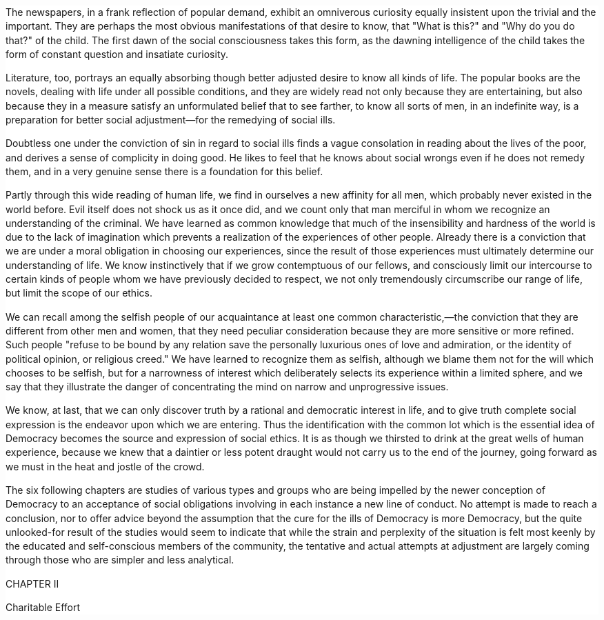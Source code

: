 The newspapers, in a frank reflection of popular demand, exhibit an omniverous curiosity equally insistent upon the trivial and the important. They are perhaps the most obvious manifestations of that desire to know, that "What is this?" and "Why do you do that?" of the child. The first dawn of the social consciousness takes this form, as the dawning intelligence of the child takes the form of constant question and insatiate curiosity.

Literature, too, portrays an equally absorbing though better adjusted desire to know all kinds of life. The popular books are the novels, dealing with life under all possible conditions, and they are widely read not only because they are entertaining, but also because they in a measure satisfy an unformulated belief that to see farther, to know all sorts of men, in an indefinite way, is a preparation for better social adjustment—for the remedying of social ills.

Doubtless one under the conviction of sin in regard to social ills finds a vague consolation in reading about the lives of the poor, and derives a sense of complicity in doing good. He likes to feel that he knows about social wrongs even if he does not remedy them, and in a very genuine sense there is a foundation for this belief.

Partly through this wide reading of human life, we find in ourselves a new affinity for all men, which probably never existed in the world before. Evil itself does not shock us as it once did, and we count only that man merciful in whom we recognize an understanding of the criminal. We have learned as common knowledge that much of the insensibility and hardness of the world is due to the lack of imagination which prevents a realization of the experiences of other people. Already there is a conviction that we are under a moral obligation in choosing our experiences, since the result of those experiences must ultimately determine our understanding of life. We know instinctively that if we grow contemptuous of our fellows, and consciously limit our intercourse to certain kinds of people whom we have previously decided to respect, we not only tremendously circumscribe our range of life, but limit the scope of our ethics.

We can recall among the selfish people of our acquaintance at least one common characteristic,—the conviction that they are different from other men and women, that they need peculiar consideration because they are more sensitive or more refined. Such people "refuse to be bound by any relation save the personally luxurious ones of love and admiration, or the identity of political opinion, or religious creed." We have learned to recognize them as selfish, although we blame them not for the will which chooses to be selfish, but for a narrowness of interest which deliberately selects its experience within a limited sphere, and we say that they illustrate the danger of concentrating the mind on narrow and unprogressive issues.

We know, at last, that we can only discover truth by a rational and democratic interest in life, and to give truth complete social expression is the endeavor upon which we are entering. Thus the identification with the common lot which is the essential idea of Democracy becomes the source and expression of social ethics. It is as though we thirsted to drink at the great wells of human experience, because we knew that a daintier or less potent draught would not carry us to the end of the journey, going forward as we must in the heat and jostle of the crowd.

The six following chapters are studies of various types and groups who are being impelled by the newer conception of Democracy to an acceptance of social obligations involving in each instance a new line of conduct. No attempt is made to reach a conclusion, nor to offer advice beyond the assumption that the cure for the ills of Democracy is more Democracy, but the quite unlooked-for result of the studies would seem to indicate that while the strain and perplexity of the situation is felt most keenly by the educated and self-conscious members of the community, the tentative and actual attempts at adjustment are largely coming through those who are simpler and less analytical.

CHAPTER II

Charitable Effort
